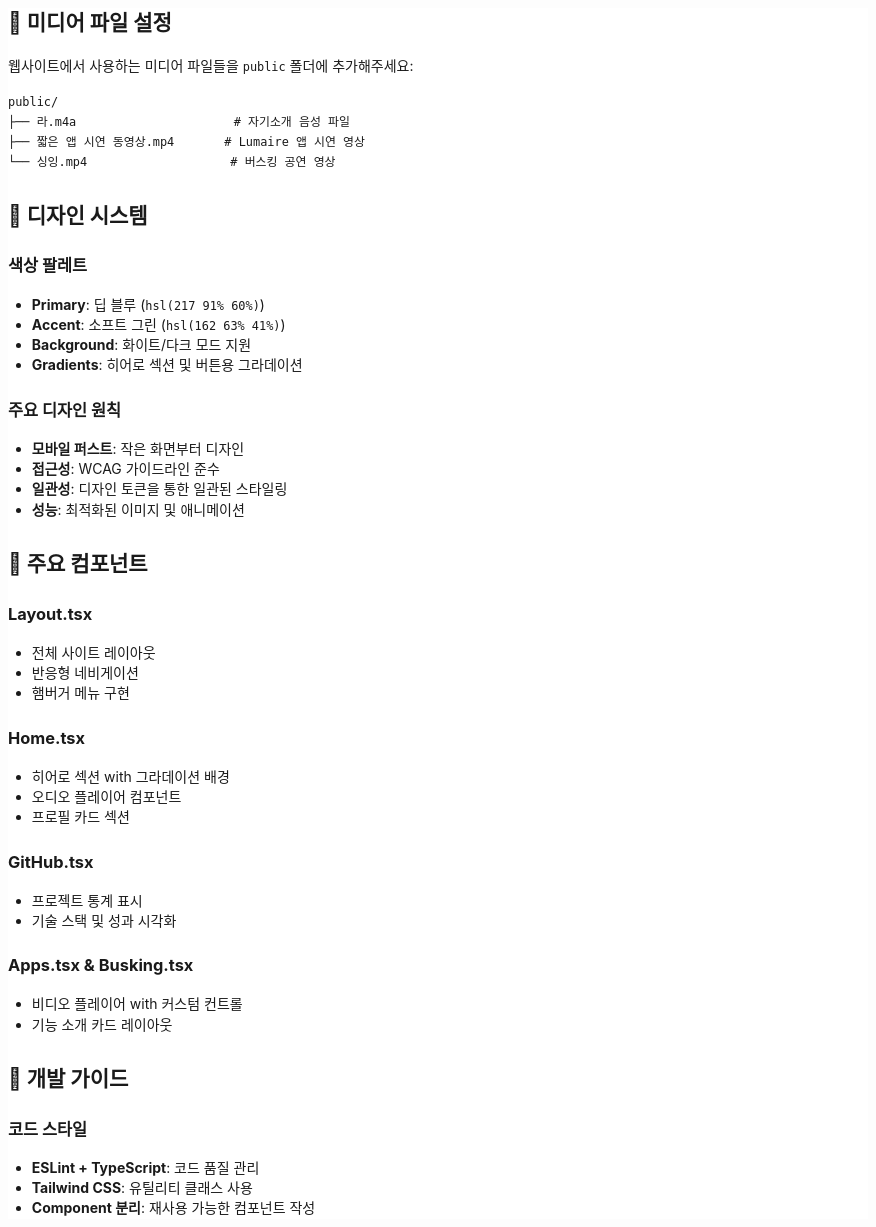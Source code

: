 ## 🎵 미디어 파일 설정

웹사이트에서 사용하는 미디어 파일들을 `public` 폴더에 추가해주세요:

```
public/
├── 라.m4a                      # 자기소개 음성 파일
├── 짧은 앱 시연 동영상.mp4       # Lumaire 앱 시연 영상
└── 싱잉.mp4                    # 버스킹 공연 영상
```

## 🎨 디자인 시스템

### 색상 팔레트
- **Primary**: 딥 블루 (`hsl(217 91% 60%)`)
- **Accent**: 소프트 그린 (`hsl(162 63% 41%)`)
- **Background**: 화이트/다크 모드 지원
- **Gradients**: 히어로 섹션 및 버튼용 그라데이션

### 주요 디자인 원칙
- **모바일 퍼스트**: 작은 화면부터 디자인
- **접근성**: WCAG 가이드라인 준수
- **일관성**: 디자인 토큰을 통한 일관된 스타일링
- **성능**: 최적화된 이미지 및 애니메이션

## 📝 주요 컴포넌트

### Layout.tsx
- 전체 사이트 레이아웃
- 반응형 네비게이션
- 햄버거 메뉴 구현

### Home.tsx
- 히어로 섹션 with 그라데이션 배경
- 오디오 플레이어 컴포넌트
- 프로필 카드 섹션

### GitHub.tsx
- 프로젝트 통계 표시
- 기술 스택 및 성과 시각화

### Apps.tsx & Busking.tsx
- 비디오 플레이어 with 커스텀 컨트롤
- 기능 소개 카드 레이아웃

## 🔧 개발 가이드

### 코드 스타일
- **ESLint + TypeScript**: 코드 품질 관리
- **Tailwind CSS**: 유틸리티 클래스 사용
- **Component 분리**: 재사용 가능한 컴포넌트 작성
